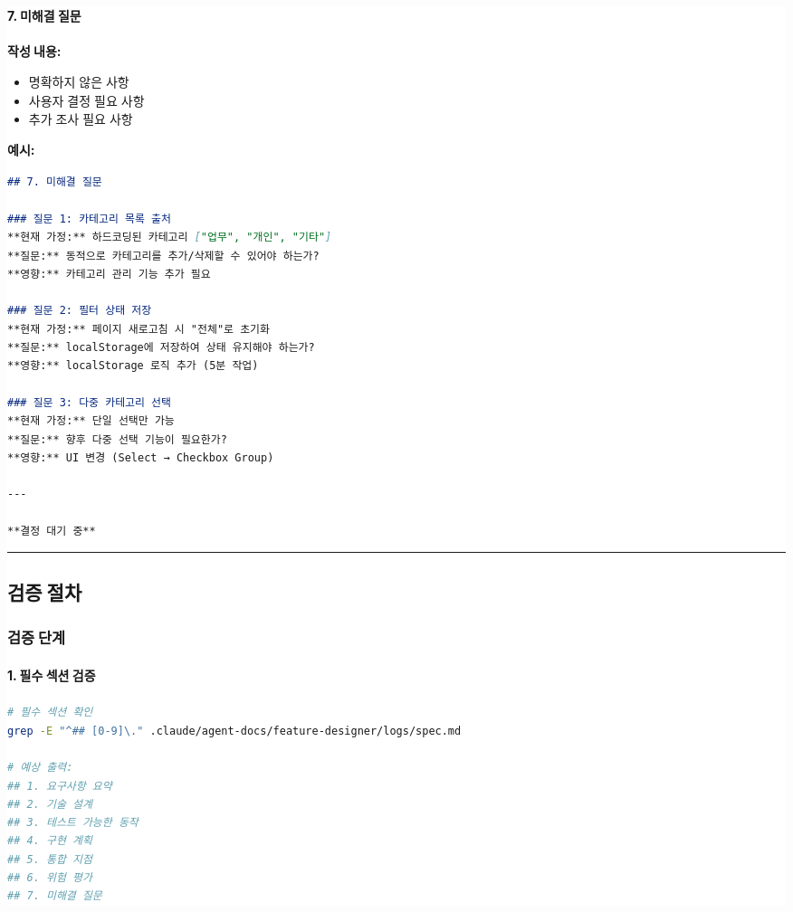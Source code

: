#### 7. 미해결 질문

**작성 내용:**
- 명확하지 않은 사항
- 사용자 결정 필요 사항
- 추가 조사 필요 사항

**예시:**
```markdown
## 7. 미해결 질문

### 질문 1: 카테고리 목록 출처
**현재 가정:** 하드코딩된 카테고리 ["업무", "개인", "기타"]
**질문:** 동적으로 카테고리를 추가/삭제할 수 있어야 하는가?
**영향:** 카테고리 관리 기능 추가 필요

### 질문 2: 필터 상태 저장
**현재 가정:** 페이지 새로고침 시 "전체"로 초기화
**질문:** localStorage에 저장하여 상태 유지해야 하는가?
**영향:** localStorage 로직 추가 (5분 작업)

### 질문 3: 다중 카테고리 선택
**현재 가정:** 단일 선택만 가능
**질문:** 향후 다중 선택 기능이 필요한가?
**영향:** UI 변경 (Select → Checkbox Group)

---

**결정 대기 중**
```

---

## 검증 절차

### 검증 단계

#### 1. 필수 섹션 검증

```bash
# 필수 섹션 확인
grep -E "^## [0-9]\." .claude/agent-docs/feature-designer/logs/spec.md

# 예상 출력:
## 1. 요구사항 요약
## 2. 기술 설계
## 3. 테스트 가능한 동작
## 4. 구현 계획
## 5. 통합 지점
## 6. 위험 평가
## 7. 미해결 질문
```

